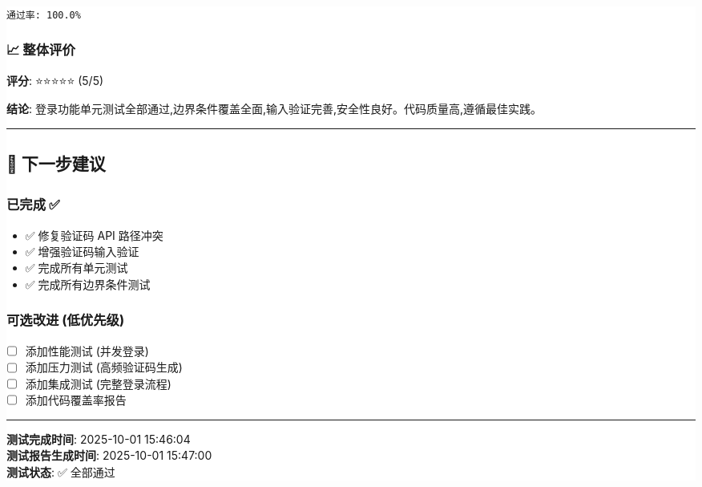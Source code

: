 ```
通过率: 100.0%
```

### 📈 整体评价

**评分**: ⭐⭐⭐⭐⭐ (5/5)

**结论**: 登录功能单元测试全部通过,边界条件覆盖全面,输入验证完善,安全性良好。代码质量高,遵循最佳实践。

---

## 🔄 下一步建议

### 已完成 ✅

- ✅ 修复验证码 API 路径冲突
- ✅ 增强验证码输入验证
- ✅ 完成所有单元测试
- ✅ 完成所有边界条件测试

### 可选改进 (低优先级)

- [ ] 添加性能测试 (并发登录)
- [ ] 添加压力测试 (高频验证码生成)
- [ ] 添加集成测试 (完整登录流程)
- [ ] 添加代码覆盖率报告

---

**测试完成时间**: 2025-10-01 15:46:04  
**测试报告生成时间**: 2025-10-01 15:47:00  
**测试状态**: ✅ 全部通过
